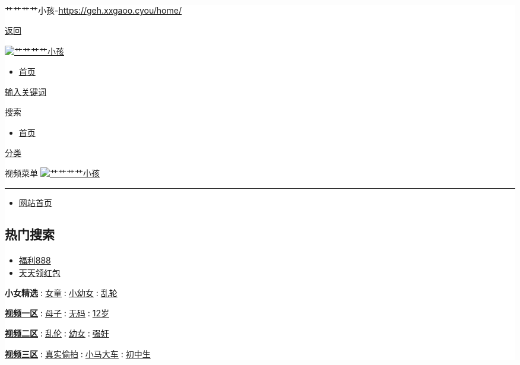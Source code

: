 艹艹艹艹小孩-https://geh.xxgaoo.cyou/home/



[返回](javascript:history.go(-1);)

[![艹艹艹艹小孩](/upload/site/20240904-1/f60452c3623840ca82b810a00ad6cb94.gif)](/index.php)

* [首页](/index.php)


















[输入关键词](javascript:;)

搜索

* [首页](/index.php)


[分类](javascript:;)

视频菜单
[![艹艹艹艹小孩](/upload/site/20240904-1/f60452c3623840ca82b810a00ad6cb94.gif)](/wanmg "艹艹艹艹小孩")

---

* [网站首页](/index.php)

热门搜索
----

* [福利888](http://38.249.48.120/index.html?shareName=38.249.48.120&url)
* [天天领红包](http://38.249.48.120/index.html?shareName=38.249.48.120&url)

**小女精选**
:   [女童](https://dyprli.cyou/zuu/)
:   [小幼女](https://nurlwz.cyou/home/)
:   [乱轮](https://18hsoo.cyou)

[**视频一区**](/index.php/vodtype/1.html)
:   [母子](https://uudg-lluuu.life)
:   [无码](https://dfda.flh10.com/新年快乐/?from=xxgbd)
:   [12岁](https://hleoesh.cyou/12d/)

[**视频二区**](/index.php/vodtype/2.html)
:   [乱伦](https://topresoubang.xyz/games/arcade.html?src=fjwmwp)
:   [幼女](https://www.8gessnt.cyou)
:   [强奸](https://taiyangdhcon.top/斄飏/gos/)

[**视频三区**](/index.php/vodtype/2.html)
:   [真实偷拍](https://nurlwz.cyou/home/)
:   [小马大车](https://www.momelive.cyou/屁屁/)
:   [初中生](https://std00001.sbs/lvse/index.html?for=iogqmyo1)
